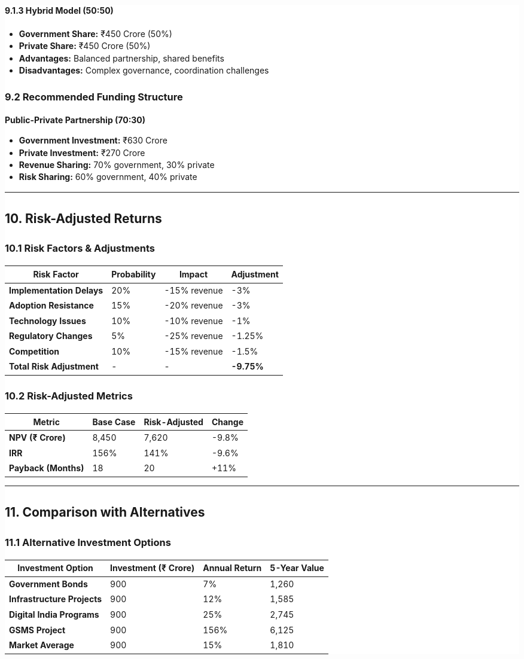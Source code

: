 #### 9.1.3 Hybrid Model (50:50)
- **Government Share:** ₹450 Crore (50%)
- **Private Share:** ₹450 Crore (50%)
- **Advantages:** Balanced partnership, shared benefits
- **Disadvantages:** Complex governance, coordination challenges

### 9.2 Recommended Funding Structure

**Public-Private Partnership (70:30)**
- **Government Investment:** ₹630 Crore
- **Private Investment:** ₹270 Crore
- **Revenue Sharing:** 70% government, 30% private
- **Risk Sharing:** 60% government, 40% private

---

## 10. Risk-Adjusted Returns

### 10.1 Risk Factors & Adjustments

| Risk Factor | Probability | Impact | Adjustment |
|-------------|-------------|--------|------------|
| **Implementation Delays** | 20% | -15% revenue | -3% |
| **Adoption Resistance** | 15% | -20% revenue | -3% |
| **Technology Issues** | 10% | -10% revenue | -1% |
| **Regulatory Changes** | 5% | -25% revenue | -1.25% |
| **Competition** | 10% | -15% revenue | -1.5% |
| **Total Risk Adjustment** | - | - | **-9.75%** |

### 10.2 Risk-Adjusted Metrics

| Metric | Base Case | Risk-Adjusted | Change |
|--------|-----------|---------------|--------|
| **NPV (₹ Crore)** | 8,450 | 7,620 | -9.8% |
| **IRR** | 156% | 141% | -9.6% |
| **Payback (Months)** | 18 | 20 | +11% |

---

## 11. Comparison with Alternatives

### 11.1 Alternative Investment Options

| Investment Option | Investment (₹ Crore) | Annual Return | 5-Year Value |
|-------------------|----------------------|---------------|--------------|
| **Government Bonds** | 900 | 7% | 1,260 |
| **Infrastructure Projects** | 900 | 12% | 1,585 |
| **Digital India Programs** | 900 | 25% | 2,745 |
| **GSMS Project** | 900 | 156% | 6,125 |
| **Market Average** | 900 | 15% | 1,810 |
